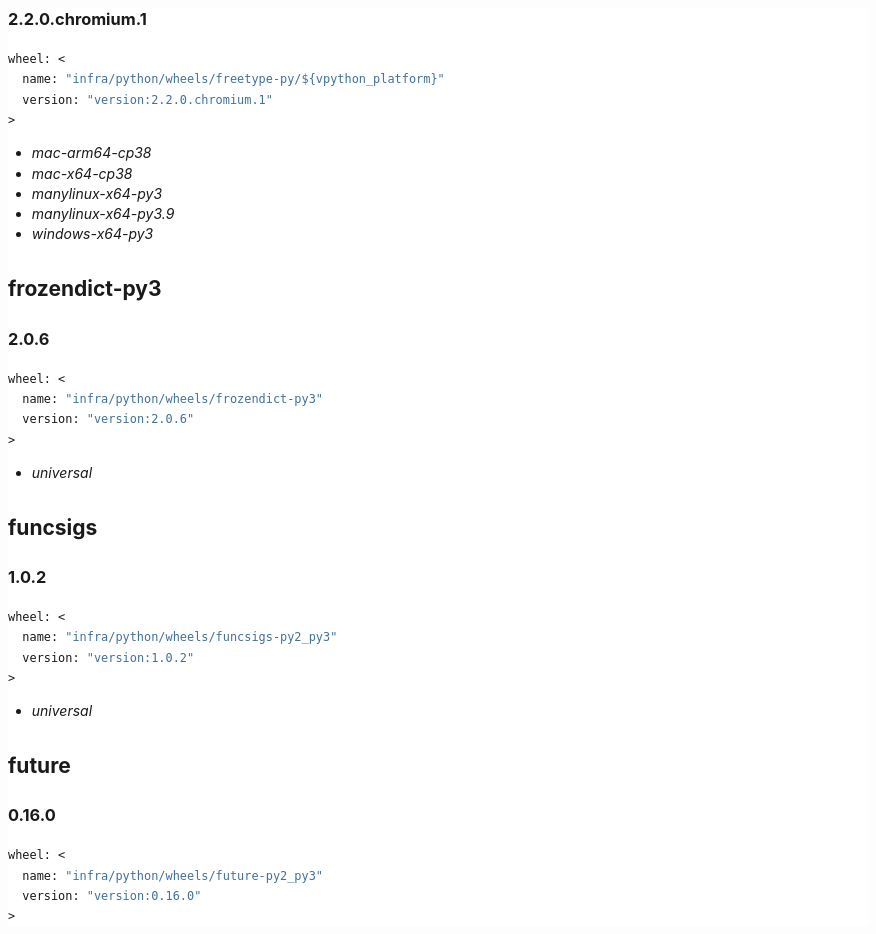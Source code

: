 ### 2.2.0.chromium.1

```protobuf
wheel: <
  name: "infra/python/wheels/freetype-py/${vpython_platform}"
  version: "version:2.2.0.chromium.1"
>
```


* *mac-arm64-cp38*
* *mac-x64-cp38*
* *manylinux-x64-py3*
* *manylinux-x64-py3.9*
* *windows-x64-py3*

## **frozendict-py3**

### 2.0.6

```protobuf
wheel: <
  name: "infra/python/wheels/frozendict-py3"
  version: "version:2.0.6"
>
```


* *universal*

## **funcsigs**

### 1.0.2

```protobuf
wheel: <
  name: "infra/python/wheels/funcsigs-py2_py3"
  version: "version:1.0.2"
>
```


* *universal*

## **future**

### 0.16.0

```protobuf
wheel: <
  name: "infra/python/wheels/future-py2_py3"
  version: "version:0.16.0"
>
```

